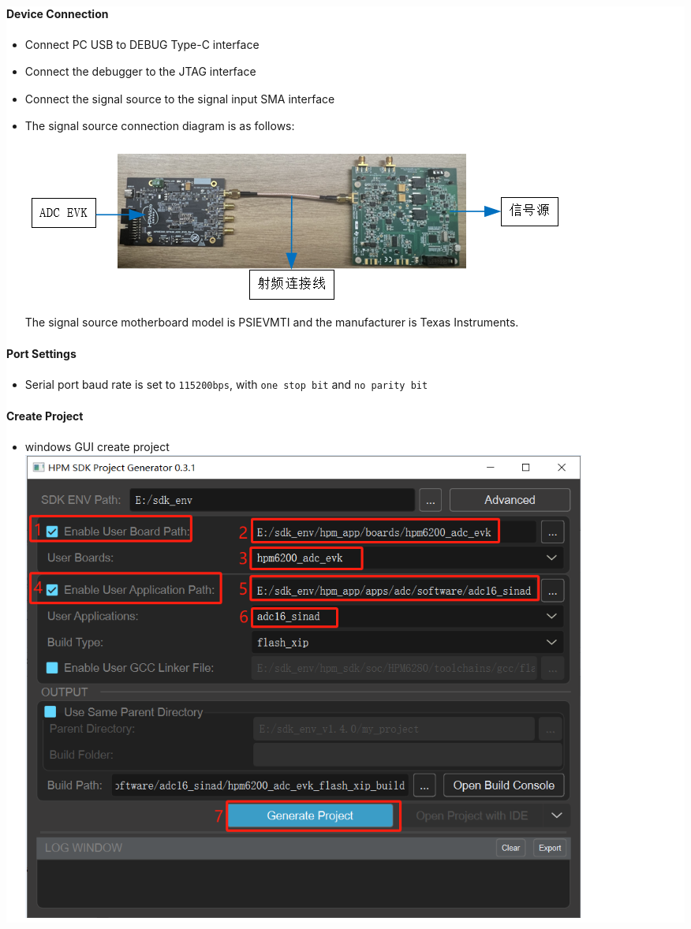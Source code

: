 #### Device Connection

- Connect PC USB to DEBUG Type-C interface
- Connect the debugger to the JTAG interface
- Connect the signal source to the signal input SMA interface   

- The signal source connection diagram is as follows:  
![Test connection diagram](../../../../doc/api/assets/Test_connection_diagram.png)  
The signal source motherboard model is PSIEVMTI and the manufacturer is Texas Instruments.

#### Port Settings

- Serial port baud rate is set to ``115200bps``, with ``one stop bit`` and ``no parity bit``

#### Create Project

- windows GUI create project  
![window gui create project](../../../../doc/api/assets/create_project_for_adc16_sinad.png)
